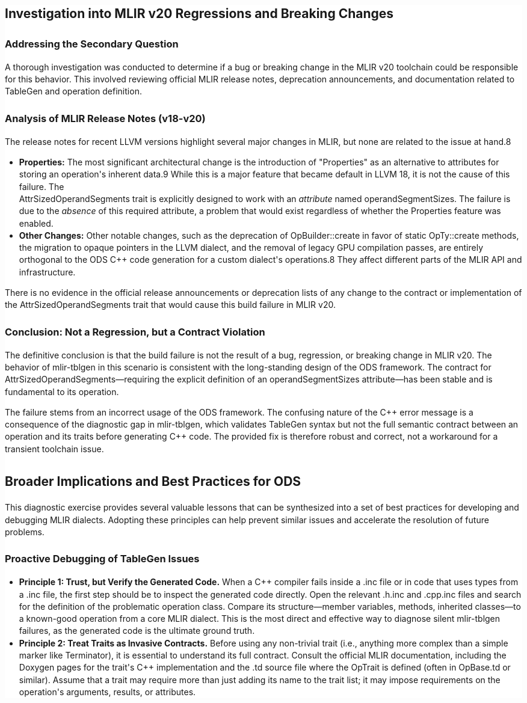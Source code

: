 ## **Investigation into MLIR v20 Regressions and Breaking Changes**

### **Addressing the Secondary Question**

A thorough investigation was conducted to determine if a bug or breaking change in the MLIR v20 toolchain could be responsible for this behavior. This involved reviewing official MLIR release notes, deprecation announcements, and documentation related to TableGen and operation definition.

### **Analysis of MLIR Release Notes (v18-v20)**

The release notes for recent LLVM versions highlight several major changes in MLIR, but none are related to the issue at hand.8

* **Properties:** The most significant architectural change is the introduction of "Properties" as an alternative to attributes for storing an operation's inherent data.9 While this is a major feature that became default in LLVM 18, it is not the cause of this failure. The  
  AttrSizedOperandSegments trait is explicitly designed to work with an *attribute* named operandSegmentSizes. The failure is due to the *absence* of this required attribute, a problem that would exist regardless of whether the Properties feature was enabled.  
* **Other Changes:** Other notable changes, such as the deprecation of OpBuilder::create in favor of static OpTy::create methods, the migration to opaque pointers in the LLVM dialect, and the removal of legacy GPU compilation passes, are entirely orthogonal to the ODS C++ code generation for a custom dialect's operations.8 They affect different parts of the MLIR API and infrastructure.

There is no evidence in the official release announcements or deprecation lists of any change to the contract or implementation of the AttrSizedOperandSegments trait that would cause this build failure in MLIR v20.

### **Conclusion: Not a Regression, but a Contract Violation**

The definitive conclusion is that the build failure is not the result of a bug, regression, or breaking change in MLIR v20. The behavior of mlir-tblgen in this scenario is consistent with the long-standing design of the ODS framework. The contract for AttrSizedOperandSegments—requiring the explicit definition of an operandSegmentSizes attribute—has been stable and is fundamental to its operation.

The failure stems from an incorrect usage of the ODS framework. The confusing nature of the C++ error message is a consequence of the diagnostic gap in mlir-tblgen, which validates TableGen syntax but not the full semantic contract between an operation and its traits before generating C++ code. The provided fix is therefore robust and correct, not a workaround for a transient toolchain issue.

## **Broader Implications and Best Practices for ODS**

This diagnostic exercise provides several valuable lessons that can be synthesized into a set of best practices for developing and debugging MLIR dialects. Adopting these principles can help prevent similar issues and accelerate the resolution of future problems.

### **Proactive Debugging of TableGen Issues**

* **Principle 1: Trust, but Verify the Generated Code.** When a C++ compiler fails inside a .inc file or in code that uses types from a .inc file, the first step should be to inspect the generated code directly. Open the relevant .h.inc and .cpp.inc files and search for the definition of the problematic operation class. Compare its structure—member variables, methods, inherited classes—to a known-good operation from a core MLIR dialect. This is the most direct and effective way to diagnose silent mlir-tblgen failures, as the generated code is the ultimate ground truth.  
* **Principle 2: Treat Traits as Invasive Contracts.** Before using any non-trivial trait (i.e., anything more complex than a simple marker like Terminator), it is essential to understand its full contract. Consult the official MLIR documentation, including the Doxygen pages for the trait's C++ implementation and the .td source file where the OpTrait is defined (often in OpBase.td or similar). Assume that a trait may require more than just adding its name to the trait list; it may impose requirements on the operation's arguments, results, or attributes.  